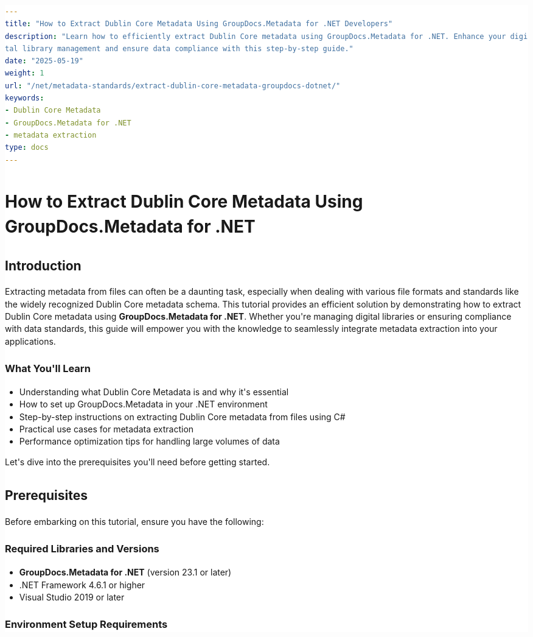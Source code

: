 ```yaml
---
title: "How to Extract Dublin Core Metadata Using GroupDocs.Metadata for .NET Developers"
description: "Learn how to efficiently extract Dublin Core metadata using GroupDocs.Metadata for .NET. Enhance your digital library management and ensure data compliance with this step-by-step guide."
date: "2025-05-19"
weight: 1
url: "/net/metadata-standards/extract-dublin-core-metadata-groupdocs-dotnet/"
keywords:
- Dublin Core Metadata
- GroupDocs.Metadata for .NET
- metadata extraction
type: docs
---
```

# How to Extract Dublin Core Metadata Using GroupDocs.Metadata for .NET

## Introduction

Extracting metadata from files can often be a daunting task, especially when dealing with various file formats and standards like the widely recognized Dublin Core metadata schema. This tutorial provides an efficient solution by demonstrating how to extract Dublin Core metadata using **GroupDocs.Metadata for .NET**. Whether you're managing digital libraries or ensuring compliance with data standards, this guide will empower you with the knowledge to seamlessly integrate metadata extraction into your applications.

### What You'll Learn

- Understanding what Dublin Core Metadata is and why it's essential
- How to set up GroupDocs.Metadata in your .NET environment
- Step-by-step instructions on extracting Dublin Core metadata from files using C#
- Practical use cases for metadata extraction
- Performance optimization tips for handling large volumes of data

Let's dive into the prerequisites you'll need before getting started.

## Prerequisites

Before embarking on this tutorial, ensure you have the following:

### Required Libraries and Versions

- **GroupDocs.Metadata for .NET** (version 23.1 or later)
- .NET Framework 4.6.1 or higher
- Visual Studio 2019 or later

### Environment Setup Requirements

